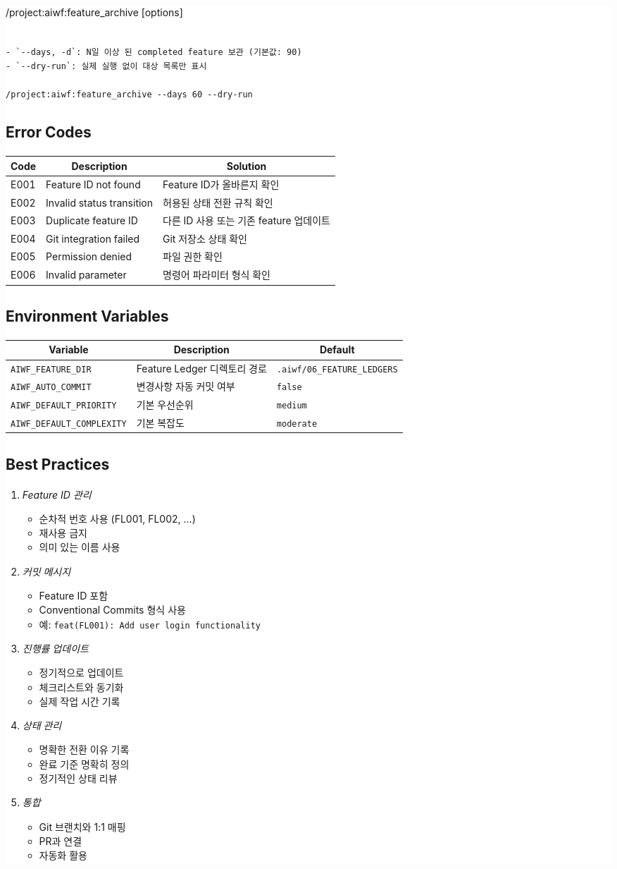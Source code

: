 /project:aiwf:feature_archive [options]
```

- `--days, -d`: N일 이상 된 completed feature 보관 (기본값: 90)
- `--dry-run`: 실제 실행 없이 대상 목록만 표시

/project:aiwf:feature_archive --days 60 --dry-run
```

## Error Codes
| Code | Description | Solution |
|------|-------------|----------|
| E001 | Feature ID not found | Feature ID가 올바른지 확인 |
| E002 | Invalid status transition | 허용된 상태 전환 규칙 확인 |
| E003 | Duplicate feature ID | 다른 ID 사용 또는 기존 feature 업데이트 |
| E004 | Git integration failed | Git 저장소 상태 확인 |
| E005 | Permission denied | 파일 권한 확인 |
| E006 | Invalid parameter | 명령어 파라미터 형식 확인 |

## Environment Variables
| Variable | Description | Default |
|----------|-------------|---------|
| `AIWF_FEATURE_DIR` | Feature Ledger 디렉토리 경로 | `.aiwf/06_FEATURE_LEDGERS` |
| `AIWF_AUTO_COMMIT` | 변경사항 자동 커밋 여부 | `false` |
| `AIWF_DEFAULT_PRIORITY` | 기본 우선순위 | `medium` |
| `AIWF_DEFAULT_COMPLEXITY` | 기본 복잡도 | `moderate` |

## Best Practices
1. *Feature ID 관리*
   - 순차적 번호 사용 (FL001, FL002, ...)
   - 재사용 금지
   - 의미 있는 이름 사용

2. *커밋 메시지*
   - Feature ID 포함
   - Conventional Commits 형식 사용
   - 예: `feat(FL001): Add user login functionality`

3. *진행률 업데이트*
   - 정기적으로 업데이트
   - 체크리스트와 동기화
   - 실제 작업 시간 기록

4. *상태 관리*
   - 명확한 전환 이유 기록
   - 완료 기준 명확히 정의
   - 정기적인 상태 리뷰

5. *통합*
   - Git 브랜치와 1:1 매핑
   - PR과 연결
   - 자동화 활용